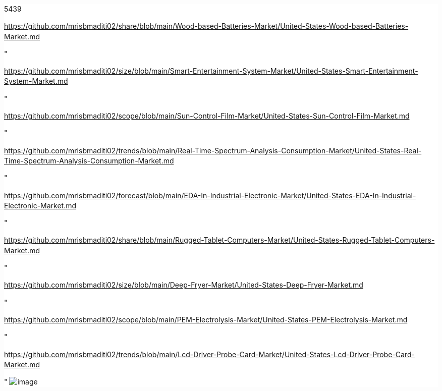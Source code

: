 5439</p><p><a href="https://github.com/mrisbmaditi02/share/blob/main/Wood-based-Batteries-Market/United-States-Wood-based-Batteries-Market.md">https://github.com/mrisbmaditi02/share/blob/main/Wood-based-Batteries-Market/United-States-Wood-based-Batteries-Market.md</a></p>"<p><a href="https://github.com/mrisbmaditi02/size/blob/main/Smart-Entertainment-System-Market/United-States-Smart-Entertainment-System-Market.md">https://github.com/mrisbmaditi02/size/blob/main/Smart-Entertainment-System-Market/United-States-Smart-Entertainment-System-Market.md</a></p>"<p><a href="https://github.com/mrisbmaditi02/scope/blob/main/Sun-Control-Film-Market/United-States-Sun-Control-Film-Market.md">https://github.com/mrisbmaditi02/scope/blob/main/Sun-Control-Film-Market/United-States-Sun-Control-Film-Market.md</a></p>"<p><a href="https://github.com/mrisbmaditi02/trends/blob/main/Real-Time-Spectrum-Analysis-Consumption-Market/United-States-Real-Time-Spectrum-Analysis-Consumption-Market.md">https://github.com/mrisbmaditi02/trends/blob/main/Real-Time-Spectrum-Analysis-Consumption-Market/United-States-Real-Time-Spectrum-Analysis-Consumption-Market.md</a></p>"<p><a href="https://github.com/mrisbmaditi02/forecast/blob/main/EDA-In-Industrial-Electronic-Market/United-States-EDA-In-Industrial-Electronic-Market.md">https://github.com/mrisbmaditi02/forecast/blob/main/EDA-In-Industrial-Electronic-Market/United-States-EDA-In-Industrial-Electronic-Market.md</a></p>"<p><a href="https://github.com/mrisbmaditi02/share/blob/main/Rugged-Tablet-Computers-Market/United-States-Rugged-Tablet-Computers-Market.md">https://github.com/mrisbmaditi02/share/blob/main/Rugged-Tablet-Computers-Market/United-States-Rugged-Tablet-Computers-Market.md</a></p>"<p><a href="https://github.com/mrisbmaditi02/size/blob/main/Deep-Fryer-Market/United-States-Deep-Fryer-Market.md">https://github.com/mrisbmaditi02/size/blob/main/Deep-Fryer-Market/United-States-Deep-Fryer-Market.md</a></p>"<p><a href="https://github.com/mrisbmaditi02/scope/blob/main/PEM-Electrolysis-Market/United-States-PEM-Electrolysis-Market.md">https://github.com/mrisbmaditi02/scope/blob/main/PEM-Electrolysis-Market/United-States-PEM-Electrolysis-Market.md</a></p>"<p><a href="https://github.com/mrisbmaditi02/trends/blob/main/Lcd-Driver-Probe-Card-Market/United-States-Lcd-Driver-Probe-Card-Market.md">https://github.com/mrisbmaditi02/trends/blob/main/Lcd-Driver-Probe-Card-Market/United-States-Lcd-Driver-Probe-Card-Market.md</a></p>"
![image](https://github.com/user-attachments/assets/0a844207-3226-4dbb-9f0a-1b41b888b3c4)
